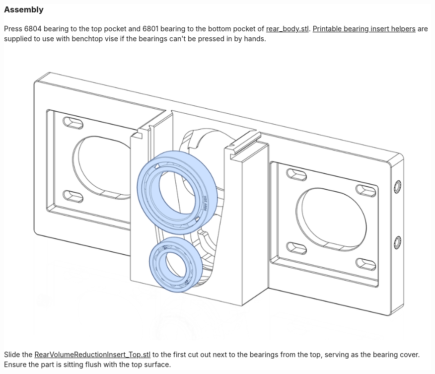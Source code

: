 ### Assembly

Press 6804 bearing to the top pocket and 6801 bearing to the bottom pocket of [rear_body.stl](rear_body.stl). [Printable bearing insert helpers](Tools) are supplied to use with benchtop vise if the bearings can't be pressed in by hands. 

![open_trickler_rear_body_install_bearings.png](resources/open_trickler_rear_body_install_bearings.png)

Slide the [RearVolumeReductionInsert_Top.stl](VolumeReducer/RearVolumeReductionInsert_Top.stl) to the first cut out next to the bearings from the top, serving as the bearing cover. Ensure the part is sitting flush with the top surface. 
